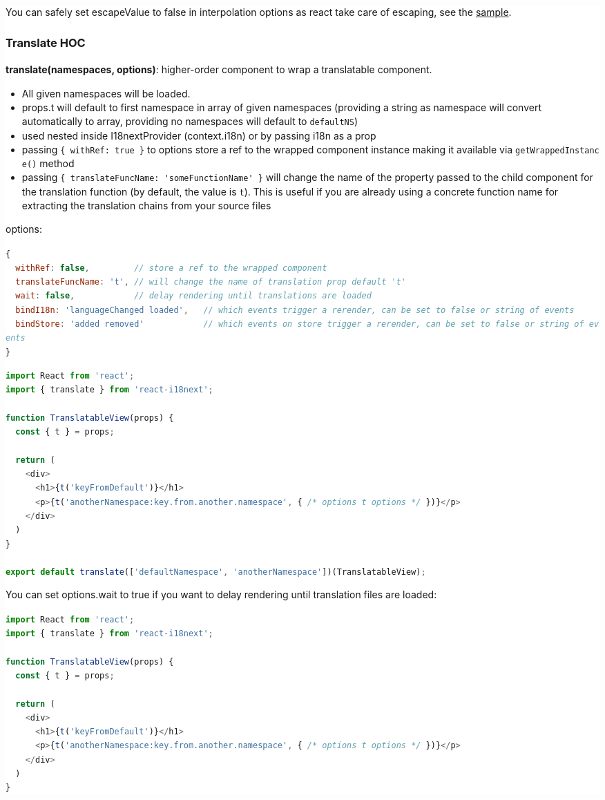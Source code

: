 You can safely set escapeValue to false in interpolation options as react take care of escaping, see the [sample](https://github.com/i18next/react-i18next/blob/master/example/app/i18n.js#L19).

### Translate HOC

__translate(namespaces, options)__: higher-order component to wrap a translatable component.

- All given namespaces will be loaded.
- props.t will default to first namespace in array of given namespaces (providing a string as namespace will convert automatically to array, providing no namespaces will default to `defaultNS`)
- used nested inside I18nextProvider (context.i18n) or by passing i18n as a prop
- passing `{ withRef: true }` to options store a ref to the wrapped component instance making it available via `getWrappedInstance()` method
- passing `{ translateFuncName: 'someFunctionName' }` will change the name of the property passed to the child component for the translation function (by default, the value is `t`). This is useful if you are already using a concrete function name for extracting the translation chains from your source files

options:

```js
{
  withRef: false,         // store a ref to the wrapped component
  translateFuncName: 't', // will change the name of translation prop default 't'
  wait: false,            // delay rendering until translations are loaded
  bindI18n: 'languageChanged loaded',   // which events trigger a rerender, can be set to false or string of events
  bindStore: 'added removed'            // which events on store trigger a rerender, can be set to false or string of events
}
```

```javascript
import React from 'react';
import { translate } from 'react-i18next';

function TranslatableView(props) {
  const { t } = props;

  return (
    <div>
      <h1>{t('keyFromDefault')}</h1>
      <p>{t('anotherNamespace:key.from.another.namespace', { /* options t options */ })}</p>
    </div>
  )
}

export default translate(['defaultNamespace', 'anotherNamespace'])(TranslatableView);

```

You can set options.wait to true if you want to delay rendering until translation files are loaded:

```javascript
import React from 'react';
import { translate } from 'react-i18next';

function TranslatableView(props) {
  const { t } = props;

  return (
    <div>
      <h1>{t('keyFromDefault')}</h1>
      <p>{t('anotherNamespace:key.from.another.namespace', { /* options t options */ })}</p>
    </div>
  )
}
```

[npm-icon]: https://nodei.co/npm/react-i18next.png?downloads=true
[npm-url]: https://npmjs.org/package/react-i18next
[travis-ci-image]: https://travis-ci.org/i18next/react-i18next.svg?branch=master
[travis-ci-url]: https://travis-ci.org/i18next/react-i18next
[dependencies-image]: https://david-dm.org/i18next/react-i18next.png
[dependencies-url]: https://david-dm.org/i18next/react-i18next
[devdependencies-image]: https://david-dm.org/i18next/react-i18next/dev-status.png
[devdependencies-url]: https://david-dm.org/i18next/react-i18next#info=devDependencies
[quality-badge]: http://npm.packagequality.com/shield/react-i18next.svg
[quality-url]: http://packagequality.com/#?package=react-i18next